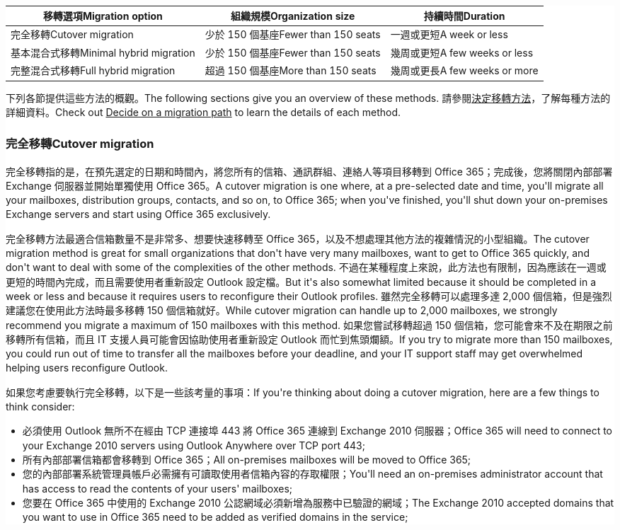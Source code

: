 | <span data-ttu-id="e4d4c-154">**移轉選項**</span><span class="sxs-lookup"><span data-stu-id="e4d4c-154">**Migration option**</span></span>     | <span data-ttu-id="e4d4c-155">**組織規模**</span><span class="sxs-lookup"><span data-stu-id="e4d4c-155">**Organization size**</span></span> | <span data-ttu-id="e4d4c-156">**持續時間**</span><span class="sxs-lookup"><span data-stu-id="e4d4c-156">**Duration**</span></span>        |
|--------------------------|-----------------------|---------------------|
| <span data-ttu-id="e4d4c-157">完全移轉</span><span class="sxs-lookup"><span data-stu-id="e4d4c-157">Cutover migration</span></span>        | <span data-ttu-id="e4d4c-158">少於 150 個基座</span><span class="sxs-lookup"><span data-stu-id="e4d4c-158">Fewer than 150 seats</span></span>  | <span data-ttu-id="e4d4c-159">一週或更短</span><span class="sxs-lookup"><span data-stu-id="e4d4c-159">A week or less</span></span>      |
| <span data-ttu-id="e4d4c-160">基本混合式移轉</span><span class="sxs-lookup"><span data-stu-id="e4d4c-160">Minimal hybrid migration</span></span> | <span data-ttu-id="e4d4c-161">少於 150 個基座</span><span class="sxs-lookup"><span data-stu-id="e4d4c-161">Fewer than 150 seats</span></span>  | <span data-ttu-id="e4d4c-162">幾周或更短</span><span class="sxs-lookup"><span data-stu-id="e4d4c-162">A few weeks or less</span></span> |
| <span data-ttu-id="e4d4c-163">完整混合式移轉</span><span class="sxs-lookup"><span data-stu-id="e4d4c-163">Full hybrid migration</span></span>    | <span data-ttu-id="e4d4c-164">超過 150 個基座</span><span class="sxs-lookup"><span data-stu-id="e4d4c-164">More than 150 seats</span></span>   | <span data-ttu-id="e4d4c-165">幾周或更長</span><span class="sxs-lookup"><span data-stu-id="e4d4c-165">A few weeks or more</span></span> |

<span data-ttu-id="e4d4c-166">下列各節提供這些方法的概觀。</span><span class="sxs-lookup"><span data-stu-id="e4d4c-166">The following sections give you an overview of these methods.</span></span> <span data-ttu-id="e4d4c-167">請參閱[決定移轉方法](https://support.office.com/article/Decide-on-a-migration-path-0d4f2396-9cef-43b8-9bd6-306d01df1e27)，了解每種方法的詳細資料。</span><span class="sxs-lookup"><span data-stu-id="e4d4c-167">Check out [Decide on a migration path](https://support.office.com/article/Decide-on-a-migration-path-0d4f2396-9cef-43b8-9bd6-306d01df1e27) to learn the details of each method.</span></span>

### <a name="cutover-migration"></a><span data-ttu-id="e4d4c-168">完全移轉</span><span class="sxs-lookup"><span data-stu-id="e4d4c-168">Cutover migration</span></span>

<span data-ttu-id="e4d4c-169">完全移轉指的是，在預先選定的日期和時間內，將您所有的信箱、通訊群組、連絡人等項目移轉到 Office 365；完成後，您將關閉內部部署 Exchange 伺服器並開始單獨使用 Office 365。</span><span class="sxs-lookup"><span data-stu-id="e4d4c-169">A cutover migration is one where, at a pre-selected date and time, you'll migrate all your mailboxes, distribution groups, contacts, and so on, to Office 365; when you've finished, you'll shut down your on-premises Exchange servers and start using Office 365 exclusively.</span></span>

<span data-ttu-id="e4d4c-170">完全移轉方法最適合信箱數量不是非常多、想要快速移轉至 Office 365，以及不想處理其他方法的複雜情況的小型組織。</span><span class="sxs-lookup"><span data-stu-id="e4d4c-170">The cutover migration method is great for small organizations that don't have very many mailboxes, want to get to Office 365 quickly, and don't want to deal with some of the complexities of the other methods.</span></span> <span data-ttu-id="e4d4c-171">不過在某種程度上來說，此方法也有限制，因為應該在一週或更短的時間內完成，而且需要使用者重新設定 Outlook 設定檔。</span><span class="sxs-lookup"><span data-stu-id="e4d4c-171">But it's also somewhat limited because it should be completed in a week or less and because it requires users to reconfigure their Outlook profiles.</span></span> <span data-ttu-id="e4d4c-172">雖然完全移轉可以處理多達 2,000 個信箱，但是強烈建議您在使用此方法時最多移轉 150 個信箱就好。</span><span class="sxs-lookup"><span data-stu-id="e4d4c-172">While cutover migration can handle up to 2,000 mailboxes, we strongly recommend you migrate a maximum of 150 mailboxes with this method.</span></span> <span data-ttu-id="e4d4c-173">如果您嘗試移轉超過 150 個信箱，您可能會來不及在期限之前移轉所有信箱，而且 IT 支援人員可能會因協助使用者重新設定 Outlook 而忙到焦頭爛額。</span><span class="sxs-lookup"><span data-stu-id="e4d4c-173">If you try to migrate more than 150 mailboxes, you could run out of time to transfer all the mailboxes before your deadline, and your IT support staff may get overwhelmed helping users reconfigure Outlook.</span></span>

<span data-ttu-id="e4d4c-174">如果您考慮要執行完全移轉，以下是一些該考量的事項：</span><span class="sxs-lookup"><span data-stu-id="e4d4c-174">If you're thinking about doing a cutover migration, here are a few things to think consider:</span></span>

- <span data-ttu-id="e4d4c-175">必須使用 Outlook 無所不在經由 TCP 連接埠 443 將 Office 365 連線到 Exchange 2010 伺服器；</span><span class="sxs-lookup"><span data-stu-id="e4d4c-175">Office 365 will need to connect to your Exchange 2010 servers using Outlook   Anywhere over TCP port 443;</span></span>
- <span data-ttu-id="e4d4c-176">所有內部部署信箱都會移轉到 Office 365；</span><span class="sxs-lookup"><span data-stu-id="e4d4c-176">All on-premises mailboxes will be moved to Office 365;</span></span>
- <span data-ttu-id="e4d4c-177">您的內部部署系統管理員帳戶必需擁有可讀取使用者信箱內容的存取權限；</span><span class="sxs-lookup"><span data-stu-id="e4d4c-177">You'll need an on-premises administrator account that has access to read the   contents of your users' mailboxes;</span></span>
- <span data-ttu-id="e4d4c-178">您要在 Office 365 中使用的 Exchange 2010 公認網域必須新增為服務中已驗證的網域；</span><span class="sxs-lookup"><span data-stu-id="e4d4c-178">The Exchange 2010 accepted domains that you want to use in Office 365 need   to be added as verified domains in the service;</span></span>